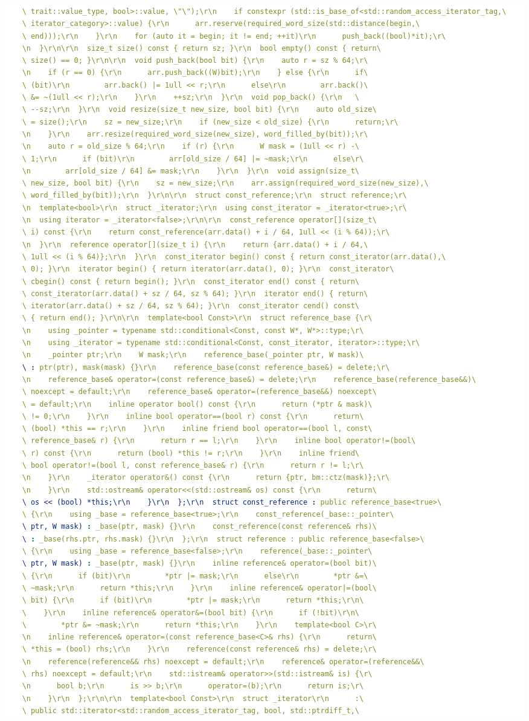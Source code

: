 ```yaml
    \ trait::value_type, bool>::value, \"\");\r\n    if constexpr (std::is_base_of<std::random_access_iterator_tag,\
    \ iterator_category>::value) {\r\n      arr.reserve(required_word_size(std::distance(begin,\
    \ end)));\r\n    }\r\n    for (auto it = begin; it != end; ++it)\r\n      push_back((bool)*it);\r\
    \n  }\r\n\r\n  size_t size() const { return sz; }\r\n  bool empty() const { return\
    \ size() == 0; }\r\n\r\n  void push_back(bool bit) {\r\n    auto r = sz % 64;\r\
    \n    if (r == 0) {\r\n      arr.push_back((W)bit);\r\n    } else {\r\n      if\
    \ (bit)\r\n        arr.back() |= 1ull << r;\r\n      else\r\n        arr.back()\
    \ &= ~(1ull << r);\r\n    }\r\n    ++sz;\r\n  }\r\n  void pop_back() {\r\n   \
    \ --sz;\r\n  }\r\n  void resize(size_t new_size, bool bit) {\r\n    auto old_size\
    \ = size();\r\n    sz = new_size;\r\n    if (new_size < old_size) {\r\n      return;\r\
    \n    }\r\n    arr.resize(required_word_size(new_size), word_filled_by(bit));\r\
    \n    auto r = old_size % 64;\r\n    if (r) {\r\n      W mask = (1ull << r) -\
    \ 1;\r\n      if (bit)\r\n        arr[old_size / 64] |= ~mask;\r\n      else\r\
    \n        arr[old_size / 64] &= mask;\r\n    }\r\n  }\r\n  void assign(size_t\
    \ new_size, bool bit) {\r\n    sz = new_size;\r\n    arr.assign(required_word_size(new_size),\
    \ word_filled_by(bit));\r\n  }\r\n\r\n  struct const_reference;\r\n  struct reference;\r\
    \n  template<bool>\r\n  struct _iterator;\r\n  using const_iterator = _iterator<true>;\r\
    \n  using iterator = _iterator<false>;\r\n\r\n  const_reference operator[](size_t\
    \ i) const {\r\n    return const_reference(arr.data() + i / 64, 1ull << (i % 64));\r\
    \n  }\r\n  reference operator[](size_t i) {\r\n    return {arr.data() + i / 64,\
    \ 1ull << (i % 64)};\r\n  }\r\n  const_iterator begin() const { return const_iterator(arr.data(),\
    \ 0); }\r\n  iterator begin() { return iterator(arr.data(), 0); }\r\n  const_iterator\
    \ cbegin() const { return begin(); }\r\n  const_iterator end() const { return\
    \ const_iterator(arr.data() + sz / 64, sz % 64); }\r\n  iterator end() { return\
    \ iterator(arr.data() + sz / 64, sz % 64); }\r\n  const_iterator cend() const\
    \ { return end(); }\r\n\r\n  template<bool Const>\r\n  struct reference_base {\r\
    \n    using _pointer = typename std::conditional<Const, const W*, W*>::type;\r\
    \n    using _iterator = typename std::conditional<Const, const_iterator, iterator>::type;\r\
    \n    _pointer ptr;\r\n    W mask;\r\n    reference_base(_pointer ptr, W mask)\
    \ : ptr(ptr), mask(mask) {}\r\n    reference_base(const reference_base&) = delete;\r\
    \n    reference_base& operator=(const reference_base&) = delete;\r\n    reference_base(reference_base&&)\
    \ noexcept = default;\r\n    reference_base& operator=(reference_base&&) noexcept\
    \ = default;\r\n    inline operator bool() const {\r\n      return (*ptr & mask)\
    \ != 0;\r\n    }\r\n    inline bool operator==(bool r) const {\r\n      return\
    \ (bool) *this == r;\r\n    }\r\n    inline friend bool operator==(bool l, const\
    \ reference_base& r) {\r\n      return r == l;\r\n    }\r\n    inline bool operator!=(bool\
    \ r) const {\r\n      return (bool) *this != r;\r\n    }\r\n    inline friend\
    \ bool operator!=(bool l, const reference_base& r) {\r\n      return r != l;\r\
    \n    }\r\n    _iterator operator&() const {\r\n      return {ptr, bm::ctz(mask)};\r\
    \n    }\r\n    std::ostream& operator<<(std::ostream& os) const {\r\n      return\
    \ os << (bool) *this;\r\n    }\r\n  };\r\n  struct const_reference : public reference_base<true>\
    \ {\r\n    using _base = reference_base<true>;\r\n    const_reference(_base::_pointer\
    \ ptr, W mask) : _base(ptr, mask) {}\r\n    const_reference(const reference& rhs)\
    \ : _base(rhs.ptr, rhs.mask) {}\r\n  };\r\n  struct reference : public reference_base<false>\
    \ {\r\n    using _base = reference_base<false>;\r\n    reference(_base::_pointer\
    \ ptr, W mask) : _base(ptr, mask) {}\r\n    inline reference& operator=(bool bit)\
    \ {\r\n      if (bit)\r\n        *ptr |= mask;\r\n      else\r\n        *ptr &=\
    \ ~mask;\r\n      return *this;\r\n    }\r\n    inline reference& operator|=(bool\
    \ bit) {\r\n      if (bit)\r\n        *ptr |= mask;\r\n      return *this;\r\n\
    \    }\r\n    inline reference& operator&=(bool bit) {\r\n      if (!bit)\r\n\
    \        *ptr &= ~mask;\r\n      return *this;\r\n    }\r\n    template<bool C>\r\
    \n    inline reference& operator=(const reference_base<C>& rhs) {\r\n      return\
    \ *this = (bool) rhs;\r\n    }\r\n    reference(const reference& rhs) = delete;\r\
    \n    reference(reference&& rhs) noexcept = default;\r\n    reference& operator=(reference&&\
    \ rhs) noexcept = default;\r\n    std::istream& operator>>(std::istream& is) {\r\
    \n      bool b;\r\n      is >> b;\r\n      operator=(b);\r\n      return is;\r\
    \n    }\r\n  };\r\n\r\n  template<bool Const>\r\n  struct _iterator\r\n      :\
    \ public std::iterator<std::random_access_iterator_tag, bool, std::ptrdiff_t,\
```